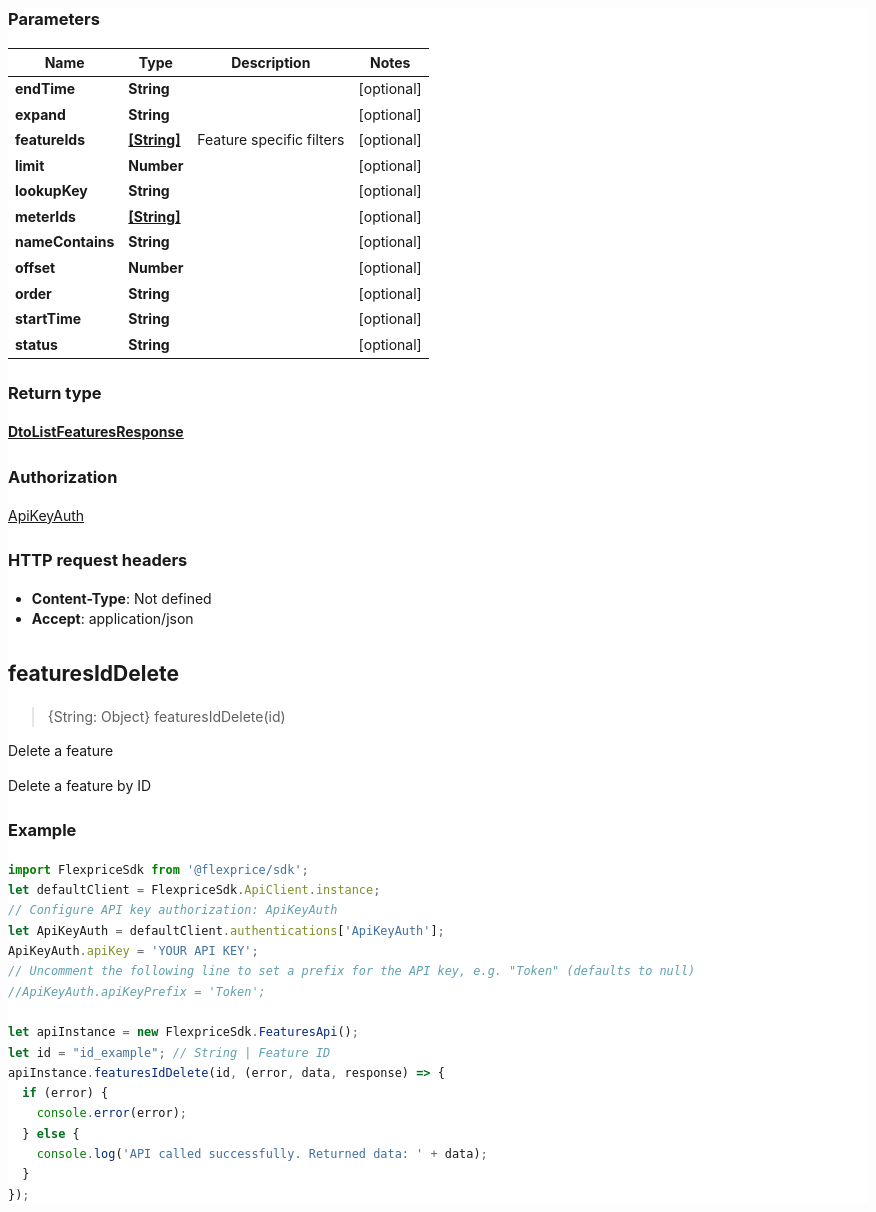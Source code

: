 ### Parameters


Name | Type | Description  | Notes
------------- | ------------- | ------------- | -------------
 **endTime** | **String**|  | [optional] 
 **expand** | **String**|  | [optional] 
 **featureIds** | [**[String]**](String.md)| Feature specific filters | [optional] 
 **limit** | **Number**|  | [optional] 
 **lookupKey** | **String**|  | [optional] 
 **meterIds** | [**[String]**](String.md)|  | [optional] 
 **nameContains** | **String**|  | [optional] 
 **offset** | **Number**|  | [optional] 
 **order** | **String**|  | [optional] 
 **startTime** | **String**|  | [optional] 
 **status** | **String**|  | [optional] 

### Return type

[**DtoListFeaturesResponse**](DtoListFeaturesResponse.md)

### Authorization

[ApiKeyAuth](../README.md#ApiKeyAuth)

### HTTP request headers

- **Content-Type**: Not defined
- **Accept**: application/json


## featuresIdDelete

> {String: Object} featuresIdDelete(id)

Delete a feature

Delete a feature by ID

### Example

```javascript
import FlexpriceSdk from '@flexprice/sdk';
let defaultClient = FlexpriceSdk.ApiClient.instance;
// Configure API key authorization: ApiKeyAuth
let ApiKeyAuth = defaultClient.authentications['ApiKeyAuth'];
ApiKeyAuth.apiKey = 'YOUR API KEY';
// Uncomment the following line to set a prefix for the API key, e.g. "Token" (defaults to null)
//ApiKeyAuth.apiKeyPrefix = 'Token';

let apiInstance = new FlexpriceSdk.FeaturesApi();
let id = "id_example"; // String | Feature ID
apiInstance.featuresIdDelete(id, (error, data, response) => {
  if (error) {
    console.error(error);
  } else {
    console.log('API called successfully. Returned data: ' + data);
  }
});
```
